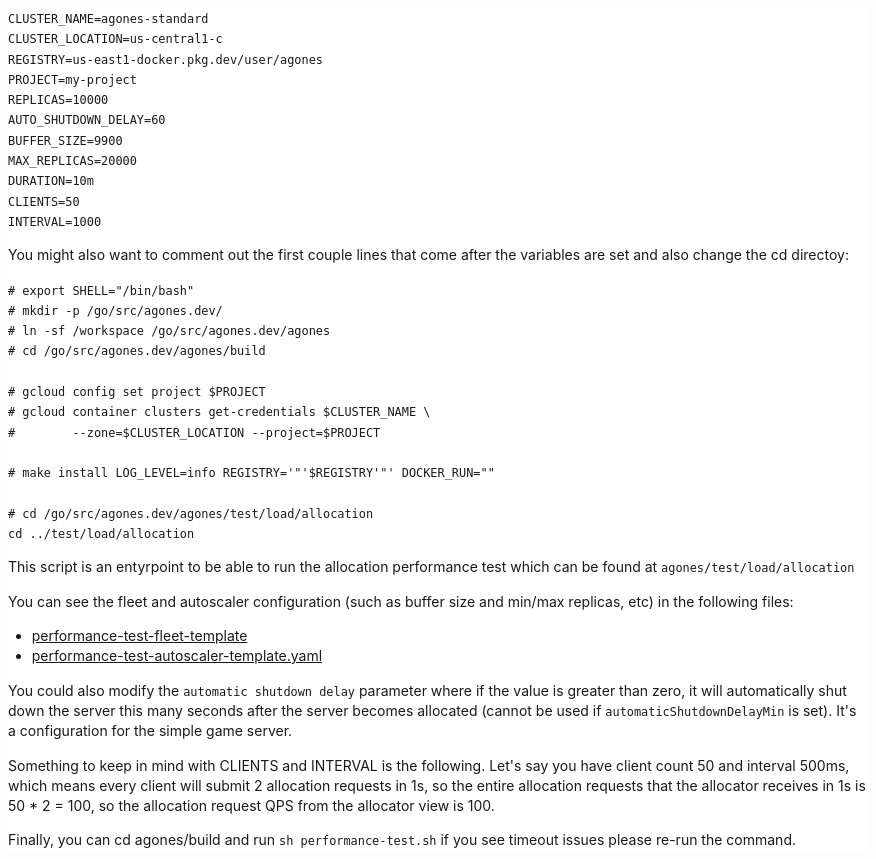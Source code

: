 ```
CLUSTER_NAME=agones-standard
CLUSTER_LOCATION=us-central1-c
REGISTRY=us-east1-docker.pkg.dev/user/agones
PROJECT=my-project
REPLICAS=10000
AUTO_SHUTDOWN_DELAY=60
BUFFER_SIZE=9900
MAX_REPLICAS=20000
DURATION=10m
CLIENTS=50
INTERVAL=1000
```

You might also want to comment out the first couple lines that come after the variables are set and also change the cd directoy:

```
# export SHELL="/bin/bash"
# mkdir -p /go/src/agones.dev/
# ln -sf /workspace /go/src/agones.dev/agones
# cd /go/src/agones.dev/agones/build

# gcloud config set project $PROJECT
# gcloud container clusters get-credentials $CLUSTER_NAME \
#        --zone=$CLUSTER_LOCATION --project=$PROJECT

# make install LOG_LEVEL=info REGISTRY='"'$REGISTRY'"' DOCKER_RUN=""

# cd /go/src/agones.dev/agones/test/load/allocation
cd ../test/load/allocation
```

This script is an entyrpoint to be able to run the allocation performance test which can be found at `agones/test/load/allocation`

You can see the fleet and autoscaler configuration (such as buffer size and min/max replicas, etc) in the following files: 

* [performance-test-fleet-template](https://github.com/googleforgames/agones/blob/main/test/load/allocation/performance-test-fleet-template.yaml)
* [performance-test-autoscaler-template.yaml](https://github.com/googleforgames/agones/blob/main/test/load/allocation/performance-test-autoscaler-template.yaml)

You could also modify the `automatic shutdown delay` parameter where if the value is greater than zero, it will automatically shut down the server this many seconds after the server becomes allocated (cannot be used if `automaticShutdownDelayMin` is set). It's a configuration for the simple game server.

Something to keep in mind with CLIENTS and INTERVAL is the following. Let's say you have client count 50 and interval 500ms, which means every client will submit 2 allocation requests in 1s, so the entire allocation requests that the allocator receives in 1s is 50 * 2 = 100, so the allocation request QPS from the allocator view is 100. 

Finally, you can cd agones/build and run `sh performance-test.sh` if you see timeout issues please re-run the command. 
